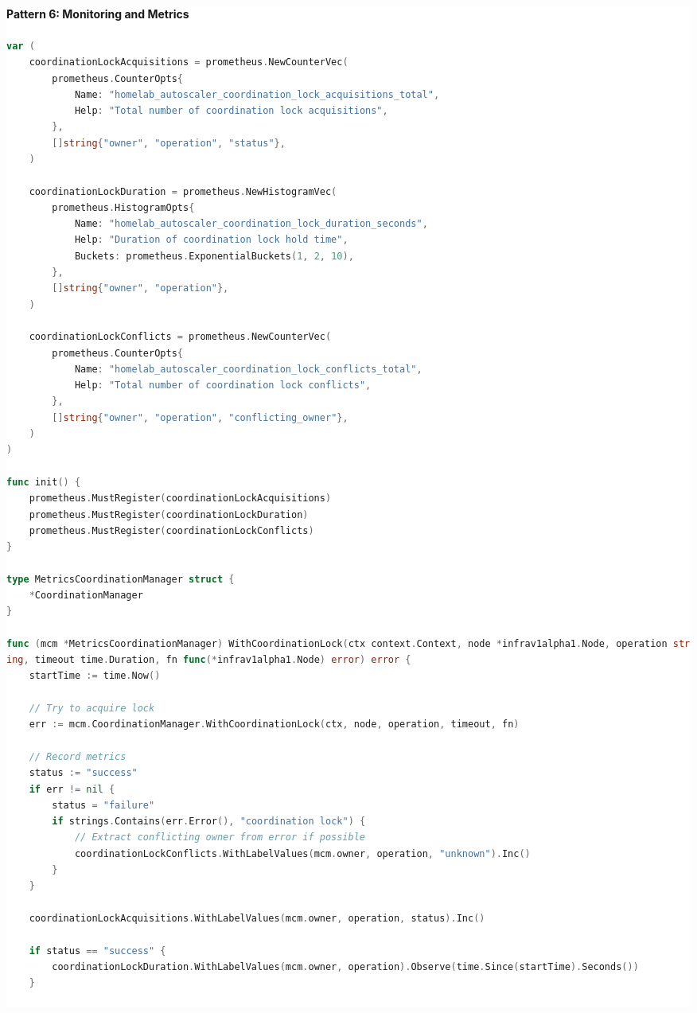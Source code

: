 #### Pattern 6: Monitoring and Metrics

```go
var (
    coordinationLockAcquisitions = prometheus.NewCounterVec(
        prometheus.CounterOpts{
            Name: "homelab_autoscaler_coordination_lock_acquisitions_total",
            Help: "Total number of coordination lock acquisitions",
        },
        []string{"owner", "operation", "status"},
    )
    
    coordinationLockDuration = prometheus.NewHistogramVec(
        prometheus.HistogramOpts{
            Name: "homelab_autoscaler_coordination_lock_duration_seconds",
            Help: "Duration of coordination lock hold time",
            Buckets: prometheus.ExponentialBuckets(1, 2, 10),
        },
        []string{"owner", "operation"},
    )
    
    coordinationLockConflicts = prometheus.NewCounterVec(
        prometheus.CounterOpts{
            Name: "homelab_autoscaler_coordination_lock_conflicts_total",
            Help: "Total number of coordination lock conflicts",
        },
        []string{"owner", "operation", "conflicting_owner"},
    )
)

func init() {
    prometheus.MustRegister(coordinationLockAcquisitions)
    prometheus.MustRegister(coordinationLockDuration)
    prometheus.MustRegister(coordinationLockConflicts)
}

type MetricsCoordinationManager struct {
    *CoordinationManager
}

func (mcm *MetricsCoordinationManager) WithCoordinationLock(ctx context.Context, node *infrav1alpha1.Node, operation string, timeout time.Duration, fn func(*infrav1alpha1.Node) error) error {
    startTime := time.Now()
    
    // Try to acquire lock
    err := mcm.CoordinationManager.WithCoordinationLock(ctx, node, operation, timeout, fn)
    
    // Record metrics
    status := "success"
    if err != nil {
        status = "failure"
        if strings.Contains(err.Error(), "coordination lock") {
            // Extract conflicting owner from error if possible
            coordinationLockConflicts.WithLabelValues(mcm.owner, operation, "unknown").Inc()
        }
    }
    
    coordinationLockAcquisitions.WithLabelValues(mcm.owner, operation, status).Inc()
    
    if status == "success" {
        coordinationLockDuration.WithLabelValues(mcm.owner, operation).Observe(time.Since(startTime).Seconds())
    }
    
```
